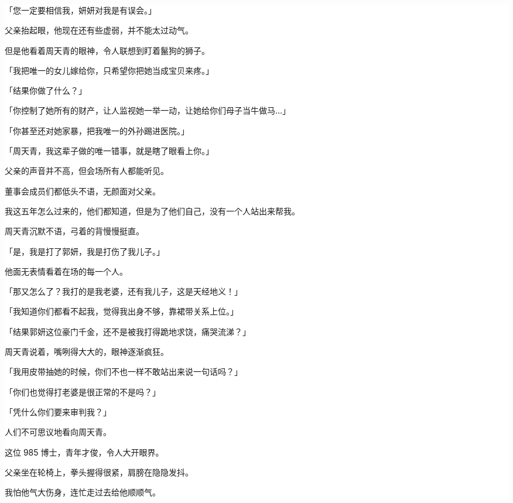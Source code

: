 「您一定要相信我，妍妍对我是有误会。」


父亲抬起眼，他现在还有些虚弱，并不能太过动气。


但是他看着周天青的眼神，令人联想到盯着鬣狗的狮子。


「我把唯一的女儿嫁给你，只希望你把她当成宝贝来疼。」


「结果你做了什么？」


「你控制了她所有的财产，让人监视她一举一动，让她给你们母子当牛做马…」


「你甚至还对她家暴，把我唯一的外孙踢进医院。」


「周天青，我这辈子做的唯一错事，就是瞎了眼看上你。」


父亲的声音并不高，但会场所有人都能听见。


董事会成员们都低头不语，无颜面对父亲。


我这五年怎么过来的，他们都知道，但是为了他们自己，没有一个人站出来帮我。


周天青沉默不语，弓着的背慢慢挺直。


「是，我是打了郭妍，我是打伤了我儿子。」


他面无表情看着在场的每一个人。


「那又怎么了？我打的是我老婆，还有我儿子，这是天经地义！」


「我知道你们都看不起我，觉得我出身不够，靠裙带关系上位。」


「结果郭妍这位豪门千金，还不是被我打得跪地求饶，痛哭流涕？」


周天青说着，嘴咧得大大的，眼神逐渐疯狂。


「我用皮带抽她的时候，你们不也一样不敢站出来说一句话吗？」


「你们也觉得打老婆是很正常的不是吗？」


「凭什么你们要来审判我？」


人们不可思议地看向周天青。


这位 985 博士，青年才俊，令人大开眼界。


父亲坐在轮椅上，拳头握得很紧，肩膀在隐隐发抖。


我怕他气大伤身，连忙走过去给他顺顺气。
